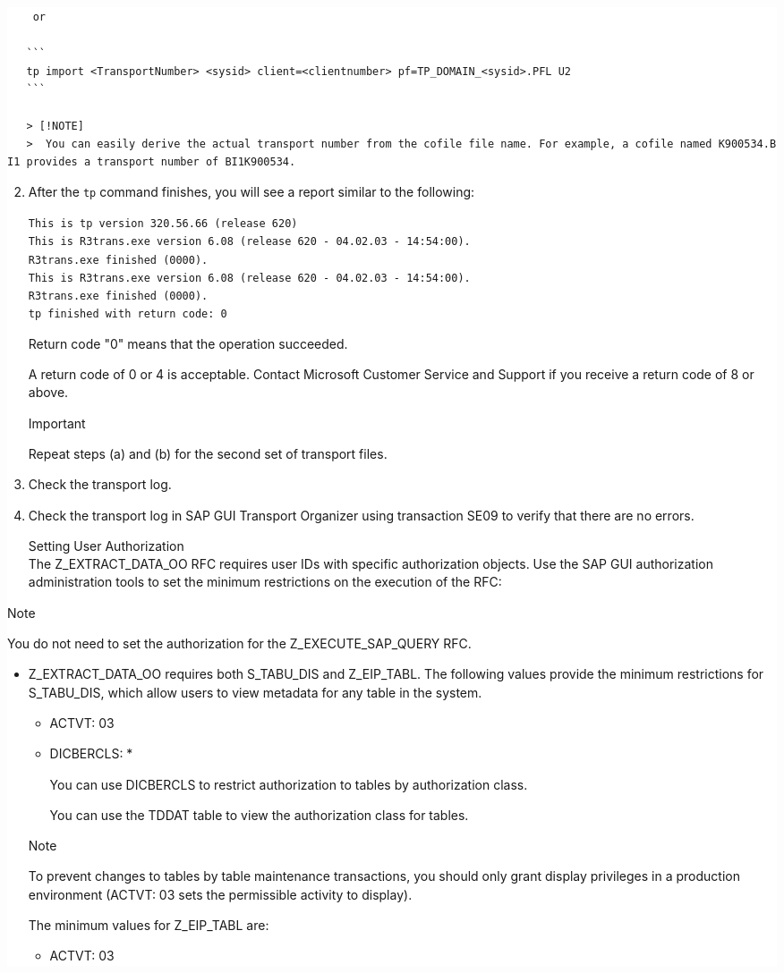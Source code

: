         or  
  
       ```  
       tp import <TransportNumber> <sysid> client=<clientnumber> pf=TP_DOMAIN_<sysid>.PFL U2  
       ```  
  
       > [!NOTE]
       >  You can easily derive the actual transport number from the cofile file name. For example, a cofile named K900534.BI1 provides a transport number of BI1K900534.  
  
   2.  After the `tp` command finishes, you will see a report similar to the following:  
  
       ```  
       This is tp version 320.56.66 (release 620)  
       This is R3trans.exe version 6.08 (release 620 - 04.02.03 - 14:54:00).  
       R3trans.exe finished (0000).  
       This is R3trans.exe version 6.08 (release 620 - 04.02.03 - 14:54:00).  
       R3trans.exe finished (0000).  
       tp finished with return code: 0  
       ```  
  
        Return code "0" means that the operation succeeded.  
  
        A return code of 0 or 4 is acceptable. Contact Microsoft Customer Service and Support if you receive a return code of 8 or above.  
  
       > [!IMPORTANT]
       >  Repeat steps (a) and (b) for the second set of transport files.  
  
4. Check the transport log.  
  
5. Check the transport log in SAP GUI Transport Organizer using transaction SE09 to verify that there are no errors.  
  
   Setting User Authorization  
   The Z_EXTRACT_DATA_OO RFC requires user IDs with specific authorization objects. Use the SAP GUI authorization administration tools to set the minimum restrictions on the execution of the RFC:  
  
> [!NOTE]
>  You do not need to set the authorization for the Z_EXECUTE_SAP_QUERY RFC.  
  
- Z_EXTRACT_DATA_OO requires both S_TABU_DIS and Z_EIP_TABL. The following values provide the minimum restrictions for S_TABU_DIS, which allow users to view metadata for any table in the system.  
  
  - ACTVT: 03  
  
  - DICBERCLS: *  
  
    You can use DICBERCLS to restrict authorization to tables by authorization class.  
  
    You can use the TDDAT table to view the authorization class for tables.  
  
  > [!NOTE]
  >  To prevent changes to tables by table maintenance transactions, you should only grant display privileges in a production environment (ACTVT: 03 sets the permissible activity to display).  
  
   The minimum values for Z_EIP_TABL are:  
  
  - ACTVT: 03  
  